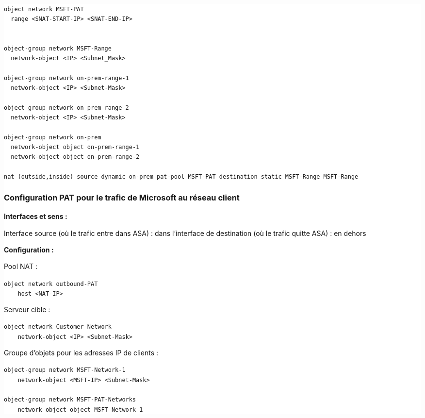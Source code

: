 ```console
object network MSFT-PAT
  range <SNAT-START-IP> <SNAT-END-IP>


object-group network MSFT-Range
  network-object <IP> <Subnet_Mask>

object-group network on-prem-range-1
  network-object <IP> <Subnet-Mask>

object-group network on-prem-range-2
  network-object <IP> <Subnet-Mask>

object-group network on-prem
  network-object object on-prem-range-1
  network-object object on-prem-range-2

nat (outside,inside) source dynamic on-prem pat-pool MSFT-PAT destination static MSFT-Range MSFT-Range
```

### <a name="pat-configuration-for-traffic-from-microsoft-to-customer-network"></a>Configuration PAT pour le trafic de Microsoft au réseau client

**Interfaces et sens :**

Interface source (où le trafic entre dans ASA) : dans l’interface de destination (où le trafic quitte ASA) : en dehors

**Configuration :**

Pool NAT :

```console
object network outbound-PAT
    host <NAT-IP>
```

Serveur cible :

```console
object network Customer-Network
    network-object <IP> <Subnet-Mask>
```

Groupe d’objets pour les adresses IP de clients :

```console
object-group network MSFT-Network-1
    network-object <MSFT-IP> <Subnet-Mask>

object-group network MSFT-PAT-Networks
    network-object object MSFT-Network-1
```
